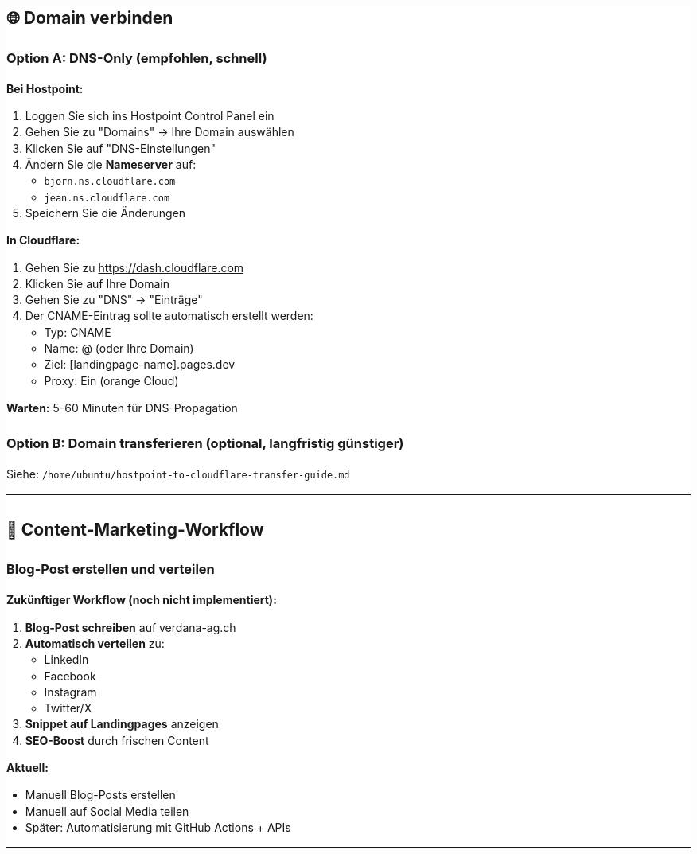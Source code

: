 ## 🌐 Domain verbinden

### Option A: DNS-Only (empfohlen, schnell)

**Bei Hostpoint:**

1. Loggen Sie sich ins Hostpoint Control Panel ein
2. Gehen Sie zu "Domains" → Ihre Domain auswählen
3. Klicken Sie auf "DNS-Einstellungen"
4. Ändern Sie die **Nameserver** auf:
   - `bjorn.ns.cloudflare.com`
   - `jean.ns.cloudflare.com`
5. Speichern Sie die Änderungen

**In Cloudflare:**

1. Gehen Sie zu https://dash.cloudflare.com
2. Klicken Sie auf Ihre Domain
3. Gehen Sie zu "DNS" → "Einträge"
4. Der CNAME-Eintrag sollte automatisch erstellt werden:
   - Typ: CNAME
   - Name: @ (oder Ihre Domain)
   - Ziel: [landingpage-name].pages.dev
   - Proxy: Ein (orange Cloud)

**Warten:** 5-60 Minuten für DNS-Propagation

### Option B: Domain transferieren (optional, langfristig günstiger)

Siehe: `/home/ubuntu/hostpoint-to-cloudflare-transfer-guide.md`

---

## 📝 Content-Marketing-Workflow

### Blog-Post erstellen und verteilen

**Zukünftiger Workflow (noch nicht implementiert):**

1. **Blog-Post schreiben** auf verdana-ag.ch
2. **Automatisch verteilen** zu:
   - LinkedIn
   - Facebook
   - Instagram
   - Twitter/X
3. **Snippet auf Landingpages** anzeigen
4. **SEO-Boost** durch frischen Content

**Aktuell:**
- Manuell Blog-Posts erstellen
- Manuell auf Social Media teilen
- Später: Automatisierung mit GitHub Actions + APIs

---